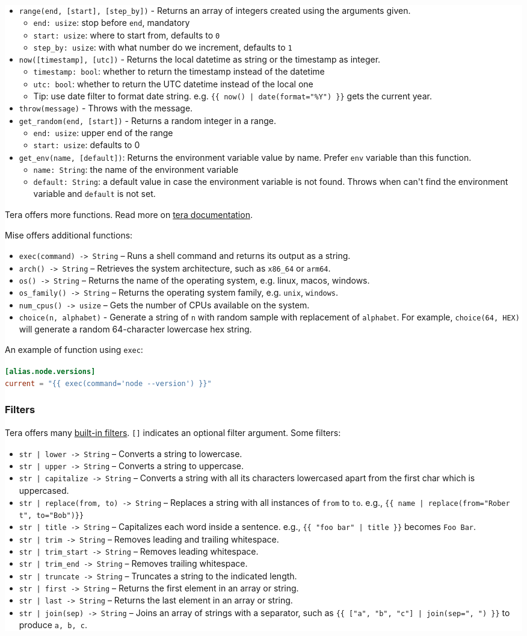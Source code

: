 - `range(end, [start], [step_by])` - Returns an array of integers created
  using the arguments given.
  - `end: usize`: stop before `end`, mandatory
  - `start: usize`: where to start from, defaults to `0`
  - `step_by: usize`: with what number do we increment, defaults to `1`
- `now([timestamp], [utc])` - Returns the local datetime as string or
  the timestamp as integer.
  - `timestamp: bool`: whether to return the timestamp instead of the datetime
  - `utc: bool`: whether to return the UTC datetime instead of
    the local one
  - Tip: use date filter to format date string.
    e.g. <span v-pre>`{{ now() | date(format="%Y") }}`</span> gets the current year.
- `throw(message)` - Throws with the message.
- `get_random(end, [start])` - Returns a random integer in a range.
  - `end: usize`: upper end of the range
  - `start: usize`: defaults to 0
- `get_env(name, [default])`: Returns the environment variable value by name.
  Prefer `env` variable than this function.
  - `name: String`: the name of the environment variable
  - `default: String`: a default value in case the environment variable is not found.
    Throws when can't find the environment variable and `default` is not set.

Tera offers more functions. Read more on [tera documentation](https://keats.github.io/tera/docs/#functions).

Mise offers additional functions:

- `exec(command) -> String` – Runs a shell command and returns its output as a string.
- `arch() -> String` – Retrieves the system architecture, such as `x86_64` or `arm64`.
- `os() -> String` – Returns the name of the operating system,
  e.g. linux, macos, windows.
- `os_family() -> String` – Returns the operating system family, e.g. `unix`, `windows`.
- `num_cpus() -> usize` – Gets the number of CPUs available on the system.
- `choice(n, alphabet)` - Generate a string of `n` with random sample with replacement
  of `alphabet`. For example, `choice(64, HEX)` will generate a random
  64-character lowercase hex string.

An example of function using `exec`:

```toml
[alias.node.versions]
current = "{{ exec(command='node --version') }}"
```

### Filters

Tera offers many [built-in filters](https://keats.github.io/tera/docs/#built-in-filters).
`[]` indicates an optional filter argument.
Some filters:

- `str | lower -> String` – Converts a string to lowercase.
- `str | upper -> String` – Converts a string to uppercase.
- `str | capitalize -> String` – Converts a string with all its characters lowercased
  apart from the first char which is uppercased.
- `str | replace(from, to) -> String` – Replaces a string with all instances of
  `from` to `to`. e.g., <span v-pre>`{{ name | replace(from="Robert", to="Bob")}}`</span>
- `str | title -> String` – Capitalizes each word inside a sentence.
  e.g., <span v-pre>`{{ "foo bar" | title }}`</span> becomes `Foo Bar`.
- `str | trim -> String` – Removes leading and trailing whitespace.
- `str | trim_start -> String` – Removes leading whitespace.
- `str | trim_end -> String` – Removes trailing whitespace.
- `str | truncate -> String` – Truncates a string to the indicated length.
- `str | first -> String` – Returns the first element in an array or string.
- `str | last -> String` – Returns the last element in an array or string.
- `str | join(sep) -> String` – Joins an array of strings with a separator,
  such as <span v-pre>`{{ ["a", "b", "c"] | join(sep=", ") }}`</span>
  to produce `a, b, c`.

[chrono-doc]: https://docs.rs/chrono/0.4.38/chrono/format/strftime/index.html